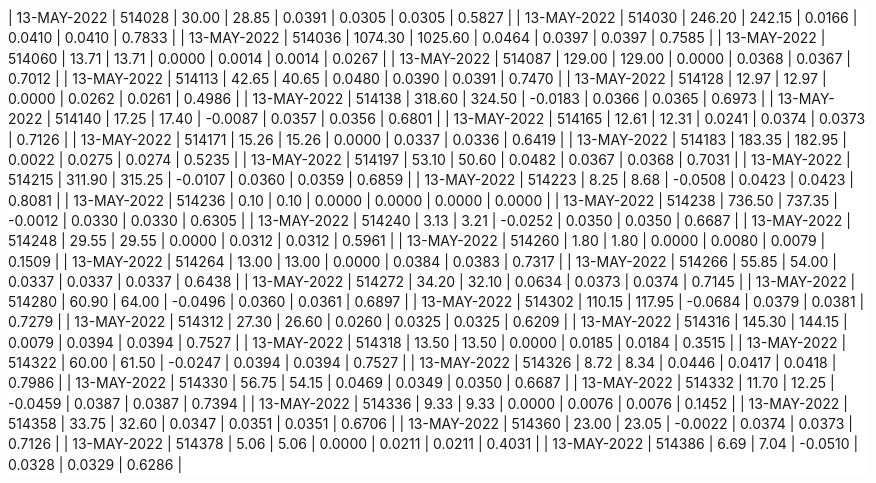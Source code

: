 | 13-MAY-2022 | 514028 | 30.00 | 28.85 | 0.0391 | 0.0305 | 0.0305 | 0.5827 |
| 13-MAY-2022 | 514030 | 246.20 | 242.15 | 0.0166 | 0.0410 | 0.0410 | 0.7833 |
| 13-MAY-2022 | 514036 | 1074.30 | 1025.60 | 0.0464 | 0.0397 | 0.0397 | 0.7585 |
| 13-MAY-2022 | 514060 | 13.71 | 13.71 | 0.0000 | 0.0014 | 0.0014 | 0.0267 |
| 13-MAY-2022 | 514087 | 129.00 | 129.00 | 0.0000 | 0.0368 | 0.0367 | 0.7012 |
| 13-MAY-2022 | 514113 | 42.65 | 40.65 | 0.0480 | 0.0390 | 0.0391 | 0.7470 |
| 13-MAY-2022 | 514128 | 12.97 | 12.97 | 0.0000 | 0.0262 | 0.0261 | 0.4986 |
| 13-MAY-2022 | 514138 | 318.60 | 324.50 | -0.0183 | 0.0366 | 0.0365 | 0.6973 |
| 13-MAY-2022 | 514140 | 17.25 | 17.40 | -0.0087 | 0.0357 | 0.0356 | 0.6801 |
| 13-MAY-2022 | 514165 | 12.61 | 12.31 | 0.0241 | 0.0374 | 0.0373 | 0.7126 |
| 13-MAY-2022 | 514171 | 15.26 | 15.26 | 0.0000 | 0.0337 | 0.0336 | 0.6419 |
| 13-MAY-2022 | 514183 | 183.35 | 182.95 | 0.0022 | 0.0275 | 0.0274 | 0.5235 |
| 13-MAY-2022 | 514197 | 53.10 | 50.60 | 0.0482 | 0.0367 | 0.0368 | 0.7031 |
| 13-MAY-2022 | 514215 | 311.90 | 315.25 | -0.0107 | 0.0360 | 0.0359 | 0.6859 |
| 13-MAY-2022 | 514223 | 8.25 | 8.68 | -0.0508 | 0.0423 | 0.0423 | 0.8081 |
| 13-MAY-2022 | 514236 | 0.10 | 0.10 | 0.0000 | 0.0000 | 0.0000 | 0.0000 |
| 13-MAY-2022 | 514238 | 736.50 | 737.35 | -0.0012 | 0.0330 | 0.0330 | 0.6305 |
| 13-MAY-2022 | 514240 | 3.13 | 3.21 | -0.0252 | 0.0350 | 0.0350 | 0.6687 |
| 13-MAY-2022 | 514248 | 29.55 | 29.55 | 0.0000 | 0.0312 | 0.0312 | 0.5961 |
| 13-MAY-2022 | 514260 | 1.80 | 1.80 | 0.0000 | 0.0080 | 0.0079 | 0.1509 |
| 13-MAY-2022 | 514264 | 13.00 | 13.00 | 0.0000 | 0.0384 | 0.0383 | 0.7317 |
| 13-MAY-2022 | 514266 | 55.85 | 54.00 | 0.0337 | 0.0337 | 0.0337 | 0.6438 |
| 13-MAY-2022 | 514272 | 34.20 | 32.10 | 0.0634 | 0.0373 | 0.0374 | 0.7145 |
| 13-MAY-2022 | 514280 | 60.90 | 64.00 | -0.0496 | 0.0360 | 0.0361 | 0.6897 |
| 13-MAY-2022 | 514302 | 110.15 | 117.95 | -0.0684 | 0.0379 | 0.0381 | 0.7279 |
| 13-MAY-2022 | 514312 | 27.30 | 26.60 | 0.0260 | 0.0325 | 0.0325 | 0.6209 |
| 13-MAY-2022 | 514316 | 145.30 | 144.15 | 0.0079 | 0.0394 | 0.0394 | 0.7527 |
| 13-MAY-2022 | 514318 | 13.50 | 13.50 | 0.0000 | 0.0185 | 0.0184 | 0.3515 |
| 13-MAY-2022 | 514322 | 60.00 | 61.50 | -0.0247 | 0.0394 | 0.0394 | 0.7527 |
| 13-MAY-2022 | 514326 | 8.72 | 8.34 | 0.0446 | 0.0417 | 0.0418 | 0.7986 |
| 13-MAY-2022 | 514330 | 56.75 | 54.15 | 0.0469 | 0.0349 | 0.0350 | 0.6687 |
| 13-MAY-2022 | 514332 | 11.70 | 12.25 | -0.0459 | 0.0387 | 0.0387 | 0.7394 |
| 13-MAY-2022 | 514336 | 9.33 | 9.33 | 0.0000 | 0.0076 | 0.0076 | 0.1452 |
| 13-MAY-2022 | 514358 | 33.75 | 32.60 | 0.0347 | 0.0351 | 0.0351 | 0.6706 |
| 13-MAY-2022 | 514360 | 23.00 | 23.05 | -0.0022 | 0.0374 | 0.0373 | 0.7126 |
| 13-MAY-2022 | 514378 | 5.06 | 5.06 | 0.0000 | 0.0211 | 0.0211 | 0.4031 |
| 13-MAY-2022 | 514386 | 6.69 | 7.04 | -0.0510 | 0.0328 | 0.0329 | 0.6286 |